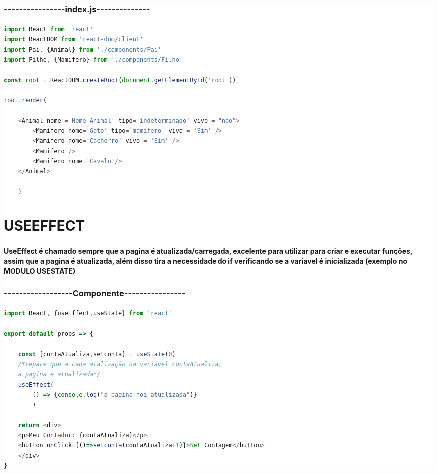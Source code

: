 

### ----------------index.js--------------
```js
import React from 'react'
import ReactDOM from 'react-dom/client'
import Pai, {Animal} from './components/Pai'
import Filho, {Mamifero} from './components/Filho'

const root = ReactDOM.createRoot(document.getElementById('root'))

root.render(

	<Animal nome ='Nome Animal' tipo='indeterminado' vivo = "nao">
		<Mamifero nome='Gato' tipo='mamifero' vivo = 'Sim' /> 
		<Mamifero nome='Cachorro' vivo = 'Sim' />
		<Mamifero /> 
		<Mamifero nome='Cavalo'/> 
	</Animal>

	)

```



# USEEFFECT 



#### UseEffect é chamado sempre que a pagina é atualizada/carregada, excelente para utilizar para criar e executar funções, assim que a pagina é atualizada, além disso tira a necessidade do if verificando se a variavel é inicializada (exemplo no MODULO USESTATE)

### ------------------Componente----------------
```js
import React, {useEffect,useState} from 'react'

export default props => {

	const [contaAtualiza,setconta] = useState(0)
	/*repare que a cada atalização na variavel contaAtualiza,
	a pagina é atualizada*/
	useEffect(
		() => {console.log("a pagina foi atualizada")}
		)

	return <div>
	<p>Meu Contador: {contaAtualiza}</p>
	<button onClick={()=>setconta(contaAtualiza+1)}>Set Contagem</button>
	</div>
}

```
